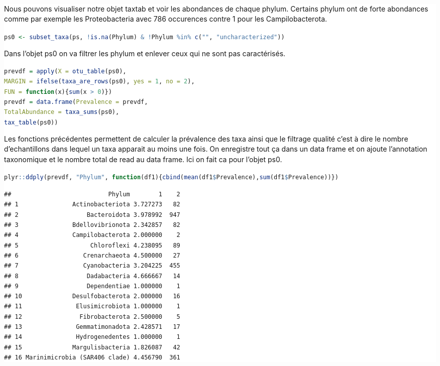 Nous pouvons visualiser notre objet taxtab et voir les abondances de
chaque phylum. Certains phylum ont de forte abondances comme par exemple
les Proteobacteria avec 786 occurences contre 1 pour les
Campilobacterota.

``` r
ps0 <- subset_taxa(ps, !is.na(Phylum) & !Phylum %in% c("", "uncharacterized"))
```

Dans l’objet ps0 on va filtrer les phylum et enlever ceux qui ne sont
pas caractérisés.

``` r
prevdf = apply(X = otu_table(ps0),
MARGIN = ifelse(taxa_are_rows(ps0), yes = 1, no = 2),
FUN = function(x){sum(x > 0)})
prevdf = data.frame(Prevalence = prevdf,
TotalAbundance = taxa_sums(ps0),
tax_table(ps0))
```

Les fonctions précédentes permettent de calculer la prévalence des taxa
ainsi que le filtrage qualité c’est à dire le nombre d’echantillons dans
lequel un taxa apparait au moins une fois. On enregistre tout ça dans un
data frame et on ajoute l’annotation taxonomique et le nombre total de
read au data frame. Ici on fait ca pour l’objet ps0.

``` r
plyr::ddply(prevdf, "Phylum", function(df1){cbind(mean(df1$Prevalence),sum(df1$Prevalence))})
```

    ##                           Phylum        1    2
    ## 1               Actinobacteriota 3.727273   82
    ## 2                   Bacteroidota 3.978992  947
    ## 3               Bdellovibrionota 2.342857   82
    ## 4               Campilobacterota 2.000000    2
    ## 5                    Chloroflexi 4.238095   89
    ## 6                  Crenarchaeota 4.500000   27
    ## 7                  Cyanobacteria 3.204225  455
    ## 8                   Dadabacteria 4.666667   14
    ## 9                   Dependentiae 1.000000    1
    ## 10              Desulfobacterota 2.000000   16
    ## 11               Elusimicrobiota 1.000000    1
    ## 12                Fibrobacterota 2.500000    5
    ## 13               Gemmatimonadota 2.428571   17
    ## 14               Hydrogenedentes 1.000000    1
    ## 15              Margulisbacteria 1.826087   42
    ## 16 Marinimicrobia (SAR406 clade) 4.456790  361